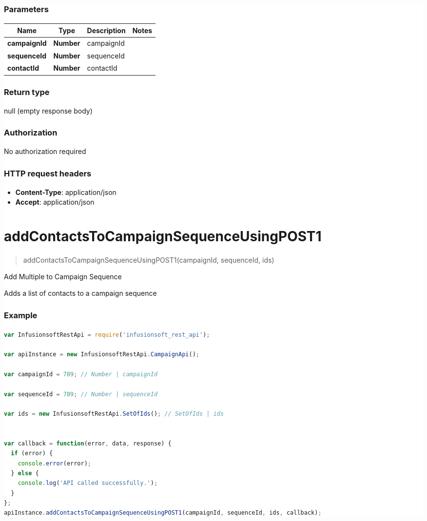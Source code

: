 ### Parameters

Name | Type | Description  | Notes
------------- | ------------- | ------------- | -------------
 **campaignId** | **Number**| campaignId | 
 **sequenceId** | **Number**| sequenceId | 
 **contactId** | **Number**| contactId | 

### Return type

null (empty response body)

### Authorization

No authorization required

### HTTP request headers

 - **Content-Type**: application/json
 - **Accept**: application/json

<a name="addContactsToCampaignSequenceUsingPOST1"></a>
# **addContactsToCampaignSequenceUsingPOST1**
> addContactsToCampaignSequenceUsingPOST1(campaignId, sequenceId, ids)

Add Multiple to Campaign Sequence

Adds a list of contacts to a campaign sequence

### Example
```javascript
var InfusionsoftRestApi = require('infusionsoft_rest_api');

var apiInstance = new InfusionsoftRestApi.CampaignApi();

var campaignId = 789; // Number | campaignId

var sequenceId = 789; // Number | sequenceId

var ids = new InfusionsoftRestApi.SetOfIds(); // SetOfIds | ids


var callback = function(error, data, response) {
  if (error) {
    console.error(error);
  } else {
    console.log('API called successfully.');
  }
};
apiInstance.addContactsToCampaignSequenceUsingPOST1(campaignId, sequenceId, ids, callback);
```
